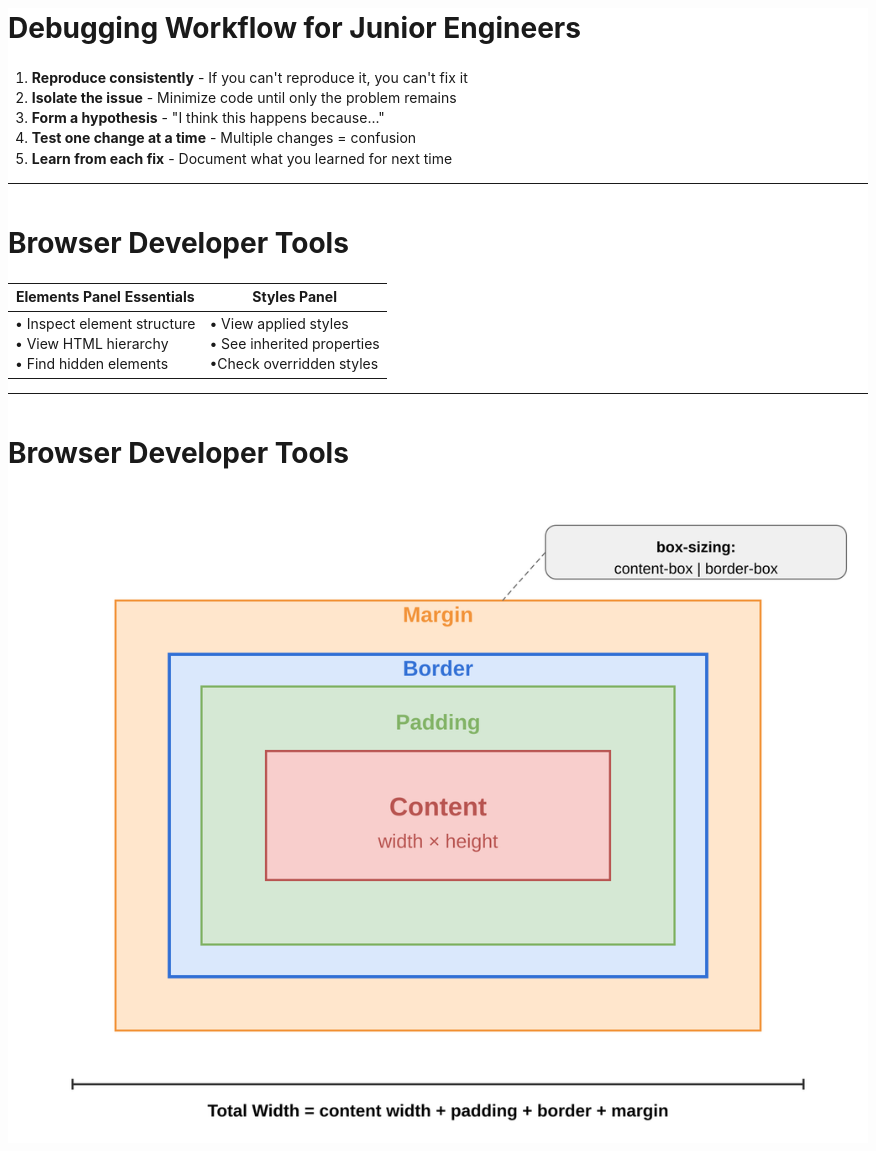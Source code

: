 # Debugging Workflow for Junior Engineers

1. **Reproduce consistently** - If you can't reproduce it, you can't fix it
2. **Isolate the issue** - Minimize code until only the problem remains
3. **Form a hypothesis** - "I think this happens because..."
4. **Test one change at a time** - Multiple changes = confusion
5. **Learn from each fix** - Document what you learned for next time

---

# Browser Developer Tools

| Elements Panel Essentials                                                        | Styles Panel                                                                      |
| -------------------------------------------------------------------------------- | --------------------------------------------------------------------------------- |
| • Inspect element structure<br> • View HTML hierarchy<br> • Find hidden elements | • View applied styles<br> • See inherited properties<br> •Check overridden styles |

---

# Browser Developer Tools

![bg left:50% contain](./images/box-model-diagram.svg)
